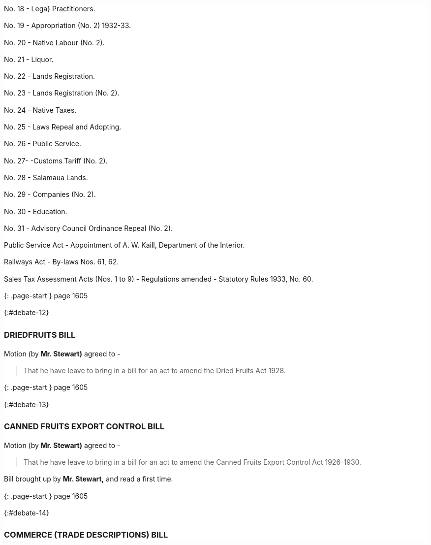 No. 18 - Lega} Practitioners. 

No. 19 - Appropriation (No. 2) 1932-33. 

No. 20 - Native Labour (No. 2). 

No. 21 - Liquor. 

No. 22 - Lands Registration. 

No. 23 - Lands Registration (No. 2). 

No. 24 - Native Taxes. 

No. 25 - Laws Repeal and Adopting. 

No. 26 - Public Service. 

No. 27- -Customs Tariff (No. 2). 

No. 28 - Salamaua Lands. 

No. 29 - Companies (No. 2). 

No. 30 - Education. 

No. 31 - Advisory Council Ordinance Repeal (No. 2). 

Public Service Act - Appointment of A. W. Kaill, Department of the Interior. 

Railways Act - By-laws Nos. 61, 62. 

Sales Tax Assessment Acts (Nos. 1 to 9) - Regulations amended - Statutory Rules 1933, No. 60. 

{: .page-start }
page 1605

{:#debate-12}
### DRIEDFRUITS BILL

Motion (by  **Mr. Stewart)**  agreed to - 

  >That he have leave to bring in a bill for an act to amend the Dried Fruits Act 1928. 

{: .page-start }
page 1605

{:#debate-13}
### CANNED FRUITS EXPORT CONTROL BILL

Motion (by  **Mr. Stewart)**  agreed to - 

  >That he have leave to bring in a bill for an act to amend the Canned Fruits Export Control Act 1926-1930. 

Bill brought up by  **Mr. Stewart,**  and read a first time. 

{: .page-start }
page 1605

{:#debate-14}
### COMMERCE (TRADE DESCRIPTIONS) BILL

